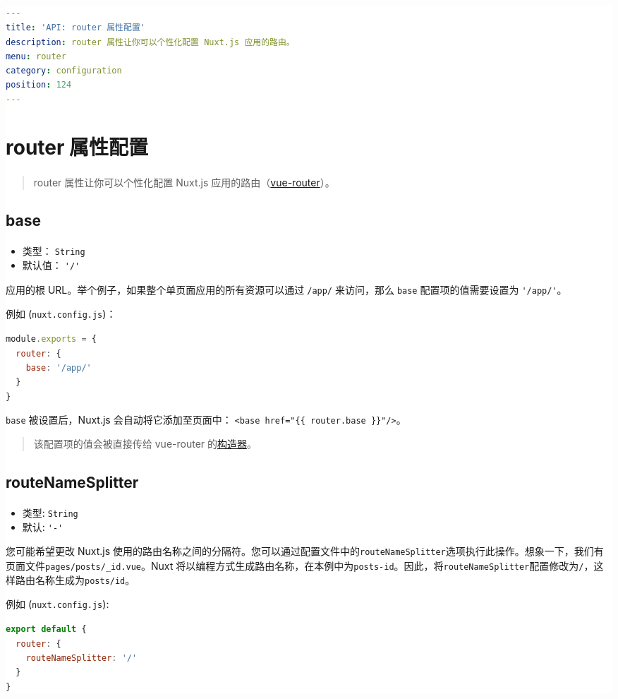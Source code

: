 ```yaml
---
title: 'API: router 属性配置'
description: router 属性让你可以个性化配置 Nuxt.js 应用的路由。
menu: router
category: configuration
position: 124
---
```


# router 属性配置

> router 属性让你可以个性化配置 Nuxt.js 应用的路由（[vue-router](https://router.vuejs.org/zh-cn/)）。

## base

- 类型： `String`
- 默认值： `'/'`

应用的根 URL。举个例子，如果整个单页面应用的所有资源可以通过 `/app/` 来访问，那么 `base` 配置项的值需要设置为 `'/app/'`。

例如 (`nuxt.config.js`)：

```js
module.exports = {
  router: {
    base: '/app/'
  }
}
```

<div class="Alert Alert-blue">

`base` 被设置后，Nuxt.js 会自动将它添加至页面中： `<base href="{{ router.base }}"/>`。

</div>

> 该配置项的值会被直接传给 vue-router 的[构造器](https://router.vuejs.org/zh-cn/api/options.html)。

## routeNameSplitter

- 类型: `String`
- 默认: `'-'`

您可能希望更改 Nuxt.js 使用的路由名称之间的分隔符。您可以通过配置文件中的`routeNameSplitter`选项执行此操作。想象一下，我们有页面文件`pages/posts/_id.vue`。Nuxt 将以编程方式生成路由名称，在本例中为`posts-id`。因此，将`routeNameSplitter`配置修改为`/`，这样路由名称生成为`posts/id`。

例如 (`nuxt.config.js`):

```js
export default {
  router: {
    routeNameSplitter: '/'
  }
}
```
